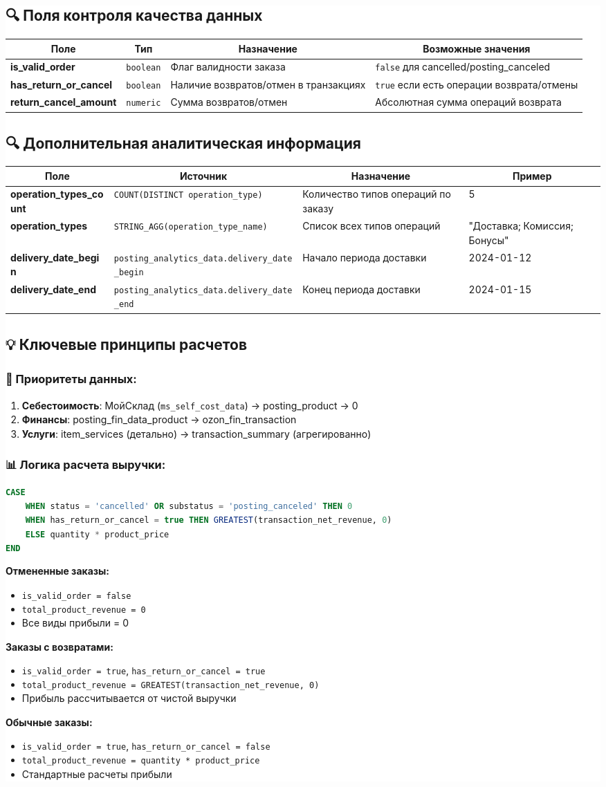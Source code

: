 ## 🔍 Поля контроля качества данных

| Поле | Тип | Назначение | Возможные значения |
|------|-----|------------|-------------------|
| **is_valid_order** | `boolean` | Флаг валидности заказа | `false` для cancelled/posting_canceled |
| **has_return_or_cancel** | `boolean` | Наличие возвратов/отмен в транзакциях | `true` если есть операции возврата/отмены |
| **return_cancel_amount** | `numeric` | Сумма возвратов/отмен | Абсолютная сумма операций возврата |

## 🔍 Дополнительная аналитическая информация

| Поле | Источник | Назначение | Пример |
|------|----------|------------|--------|
| **operation_types_count** | `COUNT(DISTINCT operation_type)` | Количество типов операций по заказу | 5 |
| **operation_types** | `STRING_AGG(operation_type_name)` | Список всех типов операций | "Доставка; Комиссия; Бонусы" |
| **delivery_date_begin** | `posting_analytics_data.delivery_date_begin` | Начало периода доставки | 2024-01-12 |
| **delivery_date_end** | `posting_analytics_data.delivery_date_end` | Конец периода доставки | 2024-01-15 |

## 💡 Ключевые принципы расчетов

### 🎯 Приоритеты данных:
1. **Себестоимость**: МойСклад (`ms_self_cost_data`) → posting_product → 0
2. **Финансы**: posting_fin_data_product → ozon_fin_transaction
3. **Услуги**: item_services (детально) → transaction_summary (агрегированно)

### 📊 Логика расчета выручки:

```sql
CASE 
    WHEN status = 'cancelled' OR substatus = 'posting_canceled' THEN 0
    WHEN has_return_or_cancel = true THEN GREATEST(transaction_net_revenue, 0)
    ELSE quantity * product_price
END
```

**Отмененные заказы:**
- `is_valid_order = false`
- `total_product_revenue = 0`
- Все виды прибыли = 0

**Заказы с возвратами:**
- `is_valid_order = true`, `has_return_or_cancel = true`
- `total_product_revenue = GREATEST(transaction_net_revenue, 0)`
- Прибыль рассчитывается от чистой выручки

**Обычные заказы:**
- `is_valid_order = true`, `has_return_or_cancel = false`
- `total_product_revenue = quantity * product_price`
- Стандартные расчеты прибыли
